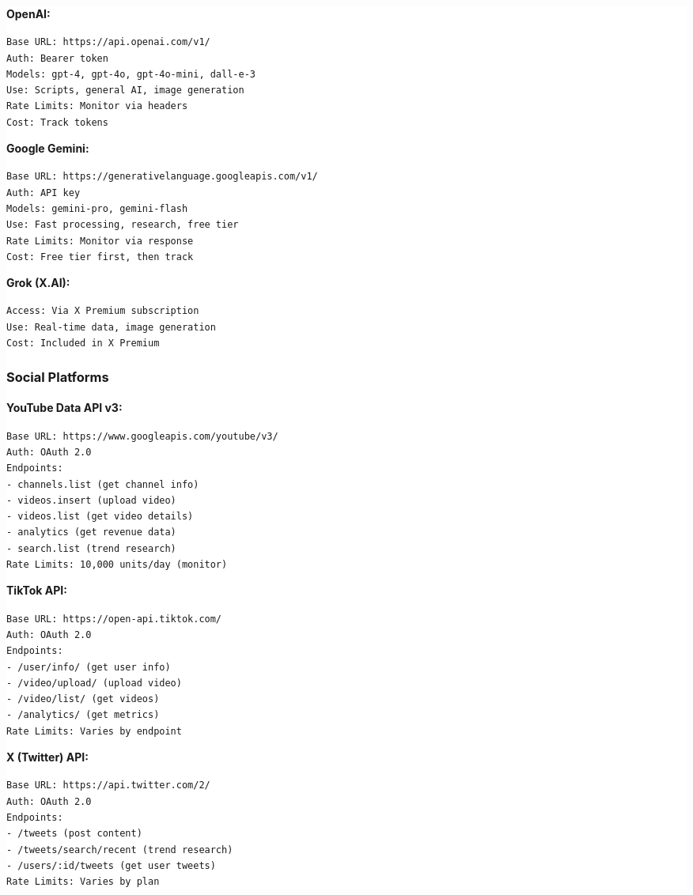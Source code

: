 **OpenAI:**
```
Base URL: https://api.openai.com/v1/
Auth: Bearer token
Models: gpt-4, gpt-4o, gpt-4o-mini, dall-e-3
Use: Scripts, general AI, image generation
Rate Limits: Monitor via headers
Cost: Track tokens
```

**Google Gemini:**
```
Base URL: https://generativelanguage.googleapis.com/v1/
Auth: API key
Models: gemini-pro, gemini-flash
Use: Fast processing, research, free tier
Rate Limits: Monitor via response
Cost: Free tier first, then track
```

**Grok (X.AI):**
```
Access: Via X Premium subscription
Use: Real-time data, image generation
Cost: Included in X Premium
```

### Social Platforms

**YouTube Data API v3:**
```
Base URL: https://www.googleapis.com/youtube/v3/
Auth: OAuth 2.0
Endpoints:
- channels.list (get channel info)
- videos.insert (upload video)
- videos.list (get video details)
- analytics (get revenue data)
- search.list (trend research)
Rate Limits: 10,000 units/day (monitor)
```

**TikTok API:**
```
Base URL: https://open-api.tiktok.com/
Auth: OAuth 2.0
Endpoints:
- /user/info/ (get user info)
- /video/upload/ (upload video)
- /video/list/ (get videos)
- /analytics/ (get metrics)
Rate Limits: Varies by endpoint
```

**X (Twitter) API:**
```
Base URL: https://api.twitter.com/2/
Auth: OAuth 2.0
Endpoints:
- /tweets (post content)
- /tweets/search/recent (trend research)
- /users/:id/tweets (get user tweets)
Rate Limits: Varies by plan
```

